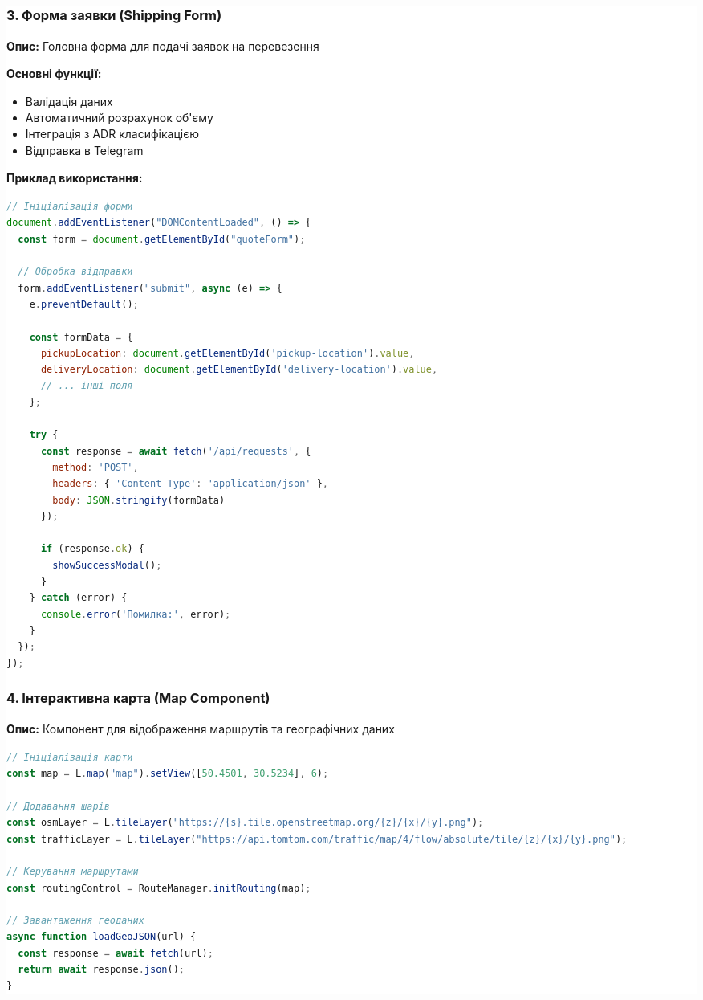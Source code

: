 ### 3. Форма заявки (Shipping Form)

**Опис:** Головна форма для подачі заявок на перевезення

**Основні функції:**
- Валідація даних
- Автоматичний розрахунок об'єму
- Інтеграція з ADR класифікацією
- Відправка в Telegram

**Приклад використання:**
```javascript
// Ініціалізація форми
document.addEventListener("DOMContentLoaded", () => {
  const form = document.getElementById("quoteForm");
  
  // Обробка відправки
  form.addEventListener("submit", async (e) => {
    e.preventDefault();
    
    const formData = {
      pickupLocation: document.getElementById('pickup-location').value,
      deliveryLocation: document.getElementById('delivery-location').value,
      // ... інші поля
    };
    
    try {
      const response = await fetch('/api/requests', {
        method: 'POST',
        headers: { 'Content-Type': 'application/json' },
        body: JSON.stringify(formData)
      });
      
      if (response.ok) {
        showSuccessModal();
      }
    } catch (error) {
      console.error('Помилка:', error);
    }
  });
});
```

### 4. Інтерактивна карта (Map Component)

**Опис:** Компонент для відображення маршрутів та географічних даних

```javascript
// Ініціалізація карти
const map = L.map("map").setView([50.4501, 30.5234], 6);

// Додавання шарів
const osmLayer = L.tileLayer("https://{s}.tile.openstreetmap.org/{z}/{x}/{y}.png");
const trafficLayer = L.tileLayer("https://api.tomtom.com/traffic/map/4/flow/absolute/tile/{z}/{x}/{y}.png");

// Керування маршрутами
const routingControl = RouteManager.initRouting(map);

// Завантаження геоданих
async function loadGeoJSON(url) {
  const response = await fetch(url);
  return await response.json();
}
```
